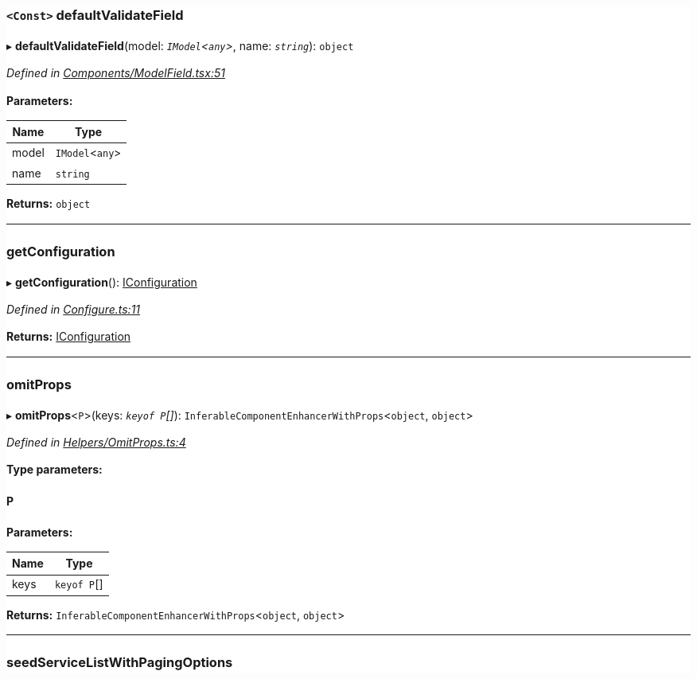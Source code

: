 ### `<Const>` defaultValidateField

▸ **defaultValidateField**(model: *`IModel`<`any`>*, name: *`string`*): `object`

*Defined in [Components/ModelField.tsx:51](https://github.com/Rediker-Software/redux-data-service-react/blob/34d72f2/src/Components/ModelField.tsx#L51)*

**Parameters:**

| Name | Type |
| ------ | ------ |
| model | `IModel`<`any`> |
| name | `string` |

**Returns:** `object`

___
<a id="getconfiguration"></a>

###  getConfiguration

▸ **getConfiguration**(): [IConfiguration](interfaces/iconfiguration.md)

*Defined in [Configure.ts:11](https://github.com/Rediker-Software/redux-data-service-react/blob/34d72f2/src/Configure.ts#L11)*

**Returns:** [IConfiguration](interfaces/iconfiguration.md)

___
<a id="omitprops"></a>

###  omitProps

▸ **omitProps**<`P`>(keys: *`keyof P`[]*): `InferableComponentEnhancerWithProps`<`object`, `object`>

*Defined in [Helpers/OmitProps.ts:4](https://github.com/Rediker-Software/redux-data-service-react/blob/34d72f2/src/Helpers/OmitProps.ts#L4)*

**Type parameters:**

#### P 
**Parameters:**

| Name | Type |
| ------ | ------ |
| keys | `keyof P`[] |

**Returns:** `InferableComponentEnhancerWithProps`<`object`, `object`>

___
<a id="seedservicelistwithpagingoptions"></a>

###  seedServiceListWithPagingOptions
